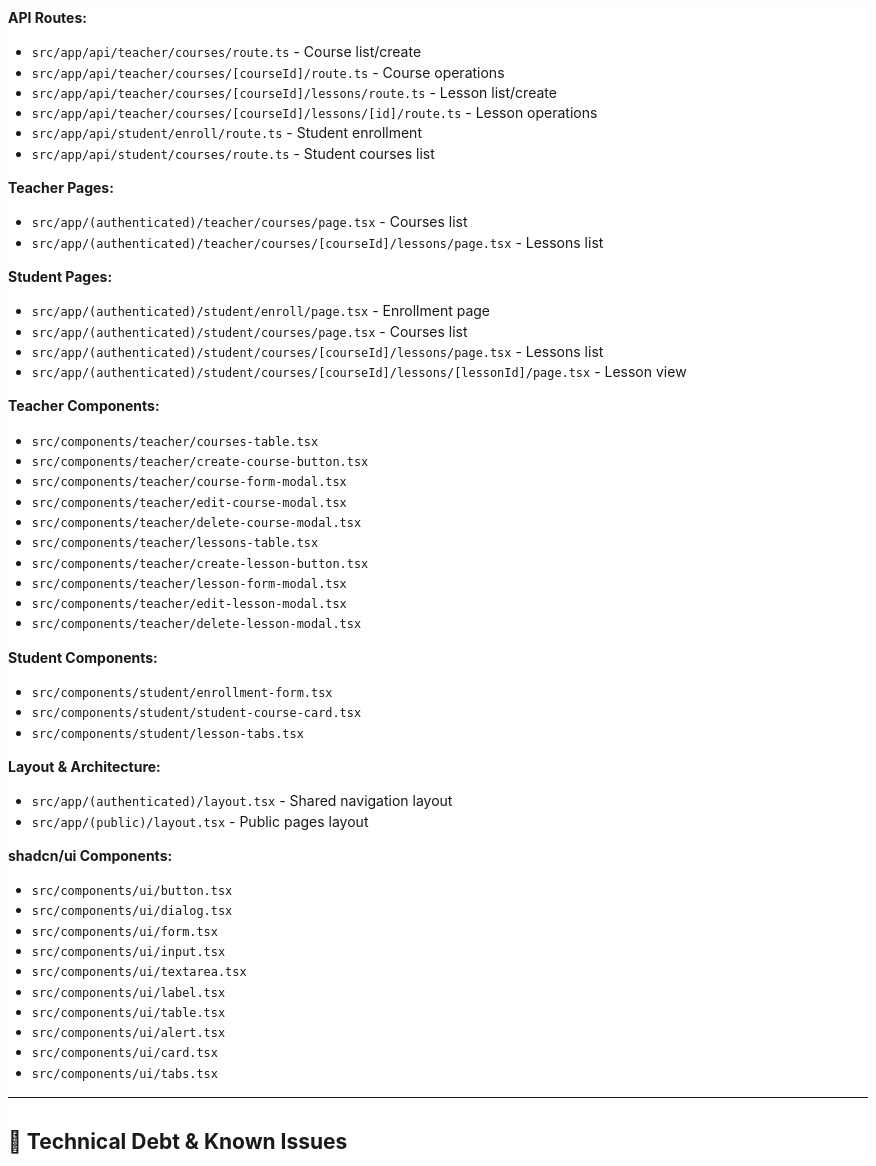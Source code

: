 **API Routes:**
- `src/app/api/teacher/courses/route.ts` - Course list/create
- `src/app/api/teacher/courses/[courseId]/route.ts` - Course operations
- `src/app/api/teacher/courses/[courseId]/lessons/route.ts` - Lesson list/create
- `src/app/api/teacher/courses/[courseId]/lessons/[id]/route.ts` - Lesson operations
- `src/app/api/student/enroll/route.ts` - Student enrollment
- `src/app/api/student/courses/route.ts` - Student courses list

**Teacher Pages:**
- `src/app/(authenticated)/teacher/courses/page.tsx` - Courses list
- `src/app/(authenticated)/teacher/courses/[courseId]/lessons/page.tsx` - Lessons list

**Student Pages:**
- `src/app/(authenticated)/student/enroll/page.tsx` - Enrollment page
- `src/app/(authenticated)/student/courses/page.tsx` - Courses list
- `src/app/(authenticated)/student/courses/[courseId]/lessons/page.tsx` - Lessons list
- `src/app/(authenticated)/student/courses/[courseId]/lessons/[lessonId]/page.tsx` - Lesson view

**Teacher Components:**
- `src/components/teacher/courses-table.tsx`
- `src/components/teacher/create-course-button.tsx`
- `src/components/teacher/course-form-modal.tsx`
- `src/components/teacher/edit-course-modal.tsx`
- `src/components/teacher/delete-course-modal.tsx`
- `src/components/teacher/lessons-table.tsx`
- `src/components/teacher/create-lesson-button.tsx`
- `src/components/teacher/lesson-form-modal.tsx`
- `src/components/teacher/edit-lesson-modal.tsx`
- `src/components/teacher/delete-lesson-modal.tsx`

**Student Components:**
- `src/components/student/enrollment-form.tsx`
- `src/components/student/student-course-card.tsx`
- `src/components/student/lesson-tabs.tsx`

**Layout & Architecture:**
- `src/app/(authenticated)/layout.tsx` - Shared navigation layout
- `src/app/(public)/layout.tsx` - Public pages layout

**shadcn/ui Components:**
- `src/components/ui/button.tsx`
- `src/components/ui/dialog.tsx`
- `src/components/ui/form.tsx`
- `src/components/ui/input.tsx`
- `src/components/ui/textarea.tsx`
- `src/components/ui/label.tsx`
- `src/components/ui/table.tsx`
- `src/components/ui/alert.tsx`
- `src/components/ui/card.tsx`
- `src/components/ui/tabs.tsx`

---

## 🔧 Technical Debt & Known Issues
